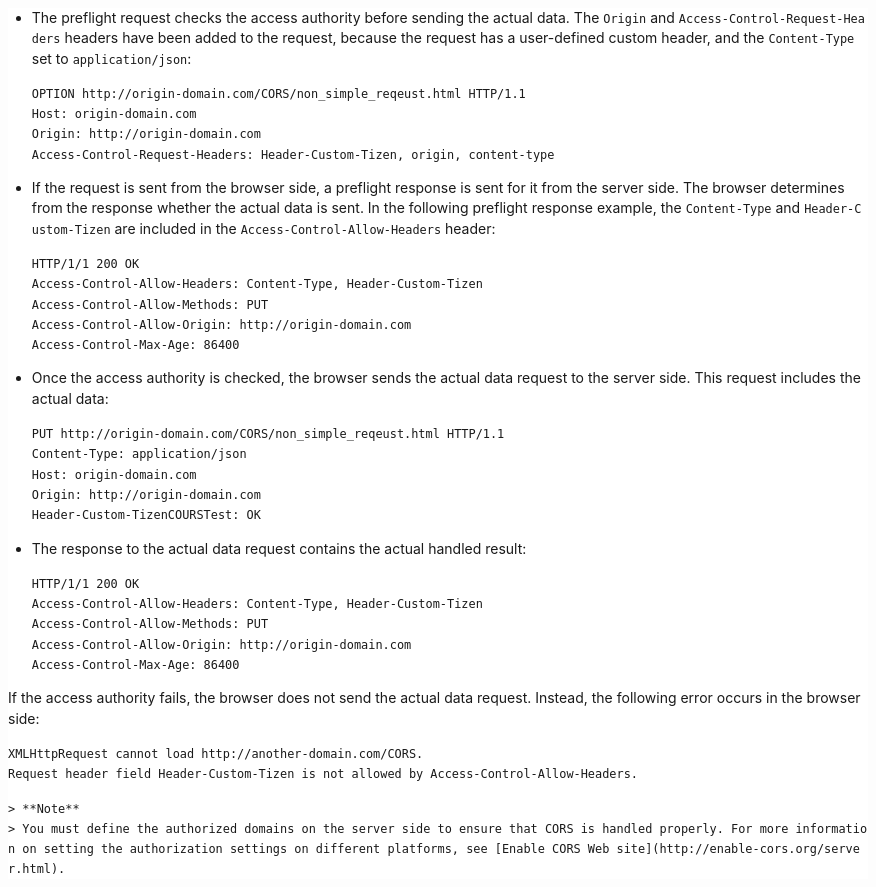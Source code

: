    - The preflight request checks the access authority before sending the actual data. The `Origin` and `Access-Control-Request-Headers` headers have been added to the request, because the request has a user-defined custom header, and the `Content-Type` set to `application/json`:

     ```
     OPTION http://origin-domain.com/CORS/non_simple_reqeust.html HTTP/1.1
     Host: origin-domain.com
     Origin: http://origin-domain.com
     Access-Control-Request-Headers: Header-Custom-Tizen, origin, content-type

     ```

   - If the request is sent from the browser side, a preflight response is sent for it from the server side. The browser determines from the response whether the actual data is sent. In the following preflight response example, the `Content-Type` and `Header-Custom-Tizen` are included in the `Access-Control-Allow-Headers` header:

     ```
     HTTP/1/1 200 OK
     Access-Control-Allow-Headers: Content-Type, Header-Custom-Tizen
     Access-Control-Allow-Methods: PUT
     Access-Control-Allow-Origin: http://origin-domain.com
     Access-Control-Max-Age: 86400

     ```

   - Once the access authority is checked, the browser sends the actual data request to the server side. This request includes the actual data:

     ```
     PUT http://origin-domain.com/CORS/non_simple_reqeust.html HTTP/1.1
     Content-Type: application/json
     Host: origin-domain.com
     Origin: http://origin-domain.com
     Header-Custom-TizenCOURSTest: OK
     ```

   - The response to the actual data request contains the actual handled result:

     ```
     HTTP/1/1 200 OK
     Access-Control-Allow-Headers: Content-Type, Header-Custom-Tizen
     Access-Control-Allow-Methods: PUT
     Access-Control-Allow-Origin: http://origin-domain.com
     Access-Control-Max-Age: 86400

     ```

   If the access authority fails, the browser does not send the actual data request. Instead, the following error occurs in the browser side:

   ```
   XMLHttpRequest cannot load http://another-domain.com/CORS.
   Request header field Header-Custom-Tizen is not allowed by Access-Control-Allow-Headers.

   ```

	> **Note**
	> You must define the authorized domains on the server side to ensure that CORS is handled properly. For more information on setting the authorization settings on different platforms, see [Enable CORS Web site](http://enable-cors.org/server.html).